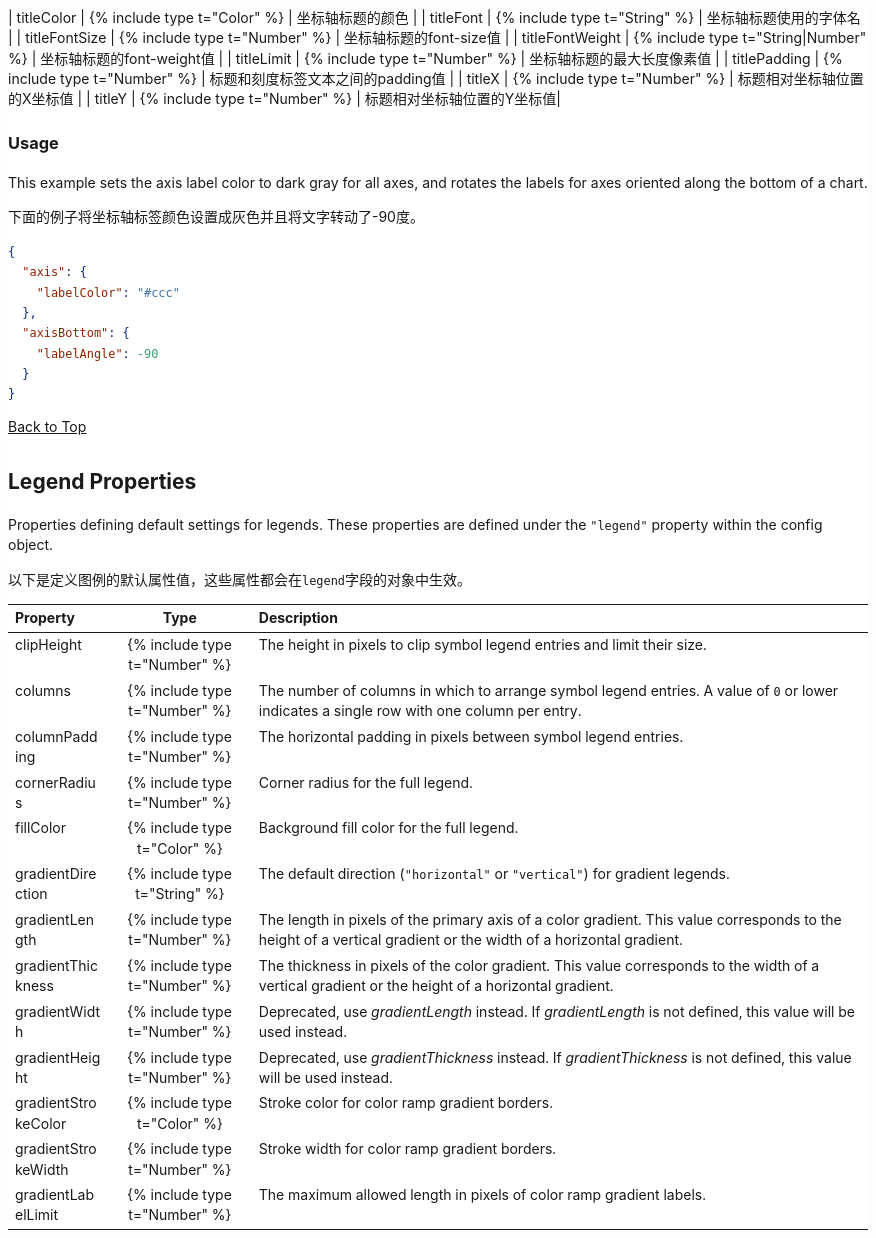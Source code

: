 | titleColor      | {% include type t="Color" %}    | 坐标轴标题的颜色 |
| titleFont       | {% include type t="String" %}   | 坐标轴标题使用的字体名 |
| titleFontSize   | {% include type t="Number" %}   | 坐标轴标题的font-size值 |
| titleFontWeight | {% include type t="String\|Number" %}   | 坐标轴标题的font-weight值 |
| titleLimit      | {% include type t="Number" %}   | 坐标轴标题的最大长度像素值 |
| titlePadding    | {% include type t="Number" %}   | 标题和刻度标签文本之间的padding值 |
| titleX          | {% include type t="Number" %}   | 标题相对坐标轴位置的X坐标值 |
| titleY          | {% include type t="Number" %}   | 标题相对坐标轴位置的Y坐标值|

### Usage

This example sets the axis label color to dark gray for all axes, and rotates the labels for axes oriented along the bottom of a chart.

下面的例子将坐标轴标签颜色设置成灰色并且将文字转动了-90度。

```json
{
  "axis": {
    "labelColor": "#ccc"
  },
  "axisBottom": {
    "labelAngle": -90
  }
}
```

[Back to Top](#reference)


## <a name="legends"></a>Legend Properties

Properties defining default settings for legends. These properties are defined under the `"legend"` property within the config object.

以下是定义图例的默认属性值，这些属性都会在`legend`字段的对象中生效。

| Property              | Type                            | Description    |
| :-------------------- | :-----------------------------: | :------------- |
| clipHeight            | {% include type t="Number" %}   | The height in pixels to clip symbol legend entries and limit their size. |
| columns               | {% include type t="Number" %}   | The number of columns in which to arrange symbol legend entries. A value of `0` or lower indicates a single row with one column per entry. |
| columnPadding         | {% include type t="Number" %}   | The horizontal padding in pixels between symbol legend entries. |
| cornerRadius          | {% include type t="Number" %}   | Corner radius for the full legend. |
| fillColor             | {% include type t="Color" %}    | Background fill color for the full legend. |
| gradientDirection     | {% include type t="String" %}   | The default direction (`"horizontal"` or `"vertical"`) for gradient legends. |
| gradientLength        | {% include type t="Number" %}   | The length in pixels of the primary axis of a color gradient. This value corresponds to the height of a vertical gradient or the width of a horizontal gradient. |
| gradientThickness     | {% include type t="Number" %}   | The thickness in pixels of the color gradient. This value corresponds to the width of a vertical gradient or the height of a horizontal gradient. |
| gradientWidth         | {% include type t="Number" %}   | Deprecated, use _gradientLength_ instead. If _gradientLength_ is not defined, this value will be used instead. |
| gradientHeight        | {% include type t="Number" %}   | Deprecated, use _gradientThickness_ instead. If _gradientThickness_ is not defined, this value will be used instead. |
| gradientStrokeColor   | {% include type t="Color" %}    | Stroke color for color ramp gradient borders. |
| gradientStrokeWidth   | {% include type t="Number" %}   | Stroke width for color ramp gradient borders. |
| gradientLabelLimit    | {% include type t="Number" %}   | The maximum allowed length in pixels of color ramp gradient labels. |